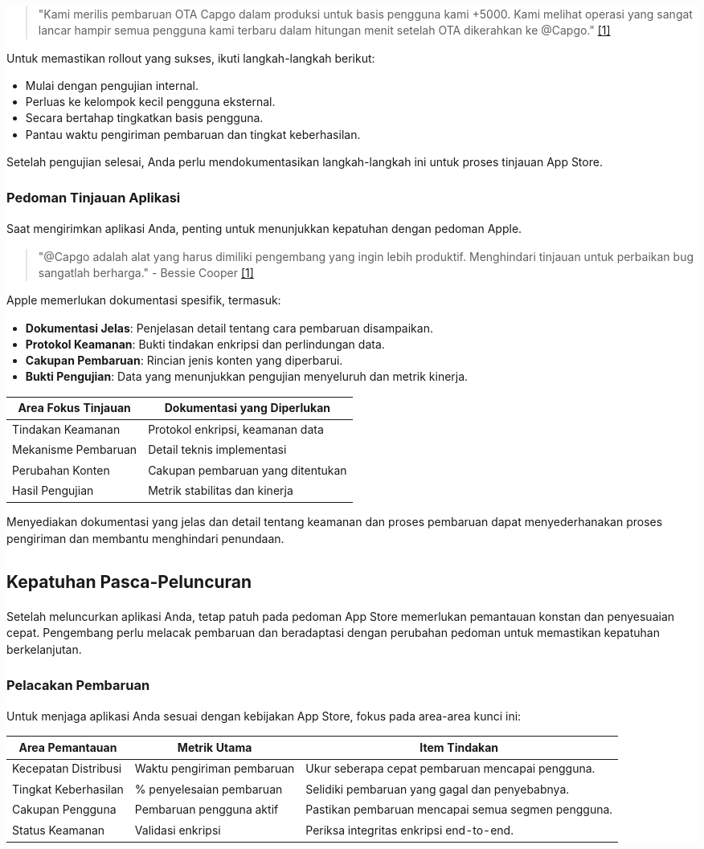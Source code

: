 > "Kami merilis pembaruan OTA Capgo dalam produksi untuk basis pengguna kami +5000. Kami melihat operasi yang sangat lancar hampir semua pengguna kami terbaru dalam hitungan menit setelah OTA dikerahkan ke @Capgo." [\[1\]](https://capgo.app/)

Untuk memastikan rollout yang sukses, ikuti langkah-langkah berikut:

-   Mulai dengan pengujian internal.
-   Perluas ke kelompok kecil pengguna eksternal.
-   Secara bertahap tingkatkan basis pengguna.
-   Pantau waktu pengiriman pembaruan dan tingkat keberhasilan.

Setelah pengujian selesai, Anda perlu mendokumentasikan langkah-langkah ini untuk proses tinjauan App Store.

### Pedoman Tinjauan Aplikasi

Saat mengirimkan aplikasi Anda, penting untuk menunjukkan kepatuhan dengan pedoman Apple.

> "@Capgo adalah alat yang harus dimiliki pengembang yang ingin lebih produktif. Menghindari tinjauan untuk perbaikan bug sangatlah berharga." - Bessie Cooper [\[1\]](https://capgo.app/)

Apple memerlukan dokumentasi spesifik, termasuk:

-   **Dokumentasi Jelas**: Penjelasan detail tentang cara pembaruan disampaikan.
-   **Protokol Keamanan**: Bukti tindakan enkripsi dan perlindungan data.
-   **Cakupan Pembaruan**: Rincian jenis konten yang diperbarui.
-   **Bukti Pengujian**: Data yang menunjukkan pengujian menyeluruh dan metrik kinerja.

| Area Fokus Tinjauan | Dokumentasi yang Diperlukan |
| --- | --- |
| Tindakan Keamanan | Protokol enkripsi, keamanan data |
| Mekanisme Pembaruan | Detail teknis implementasi |
| Perubahan Konten | Cakupan pembaruan yang ditentukan |
| Hasil Pengujian | Metrik stabilitas dan kinerja |

Menyediakan dokumentasi yang jelas dan detail tentang keamanan dan proses pembaruan dapat menyederhanakan proses pengiriman dan membantu menghindari penundaan.

## Kepatuhan Pasca-Peluncuran

Setelah meluncurkan aplikasi Anda, tetap patuh pada pedoman App Store memerlukan pemantauan konstan dan penyesuaian cepat. Pengembang perlu melacak pembaruan dan beradaptasi dengan perubahan pedoman untuk memastikan kepatuhan berkelanjutan.

### Pelacakan Pembaruan

Untuk menjaga aplikasi Anda sesuai dengan kebijakan App Store, fokus pada area-area kunci ini:

| Area Pemantauan | Metrik Utama | Item Tindakan |
| --- | --- | --- |
| Kecepatan Distribusi | Waktu pengiriman pembaruan | Ukur seberapa cepat pembaruan mencapai pengguna. |
| Tingkat Keberhasilan | % penyelesaian pembaruan | Selidiki pembaruan yang gagal dan penyebabnya. |
| Cakupan Pengguna | Pembaruan pengguna aktif | Pastikan pembaruan mencapai semua segmen pengguna. |
| Status Keamanan | Validasi enkripsi | Periksa integritas enkripsi end-to-end. |
